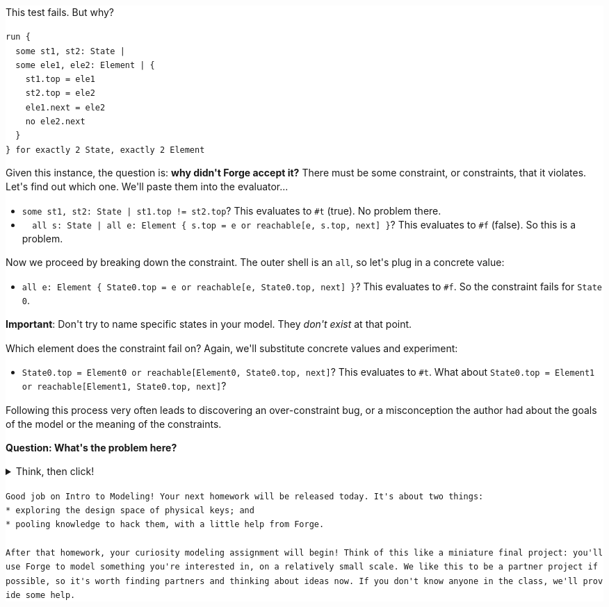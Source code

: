 This test fails. But why?

```alloy
run {
  some st1, st2: State |
  some ele1, ele2: Element | {
    st1.top = ele1
    st2.top = ele2
    ele1.next = ele2   
    no ele2.next    
  }
} for exactly 2 State, exactly 2 Element
```

Given this instance, the question is: **why didn't Forge accept it?** There must be some constraint, or constraints, that it violates. Let's find out which one. We'll paste them into the evaluator...
* `some st1, st2: State | st1.top != st2.top`? This evaluates to `#t` (true). No problem there.
* `  all s: State | all e: Element {
    s.top = e or reachable[e, s.top, next]
  }`? This evaluates to `#f` (false). So this is a problem.
  
Now we proceed by breaking down the constraint. The outer shell is an `all`, so let's plug in a concrete value:
*  `all e: Element {
    State0.top = e or reachable[e, State0.top, next]
  }`? This evaluates to `#f`. So the constraint fails for `State0`. 
  
**Important**: Don't try to name specific states in your model. They _don't exist_ at that point. 

Which element does the constraint fail on? Again, we'll substitute concrete values and experiment:
*  `State0.top = Element0 or reachable[Element0, State0.top, next]`? This evaluates to `#t`. What about `State0.top = Element1 or reachable[Element1, State0.top, next]`?

Following this process very often leads to discovering an over-constraint bug, or a misconception the author had about the goals of the model or the meaning of the constraints. 

**Question: What's the problem here?**

<details><summary>Think, then click!</summary></details>











~~~admonish note title="CSCI 1710"
Good job on Intro to Modeling! Your next homework will be released today. It's about two things:
* exploring the design space of physical keys; and 
* pooling knowledge to hack them, with a little help from Forge. 

After that homework, your curiosity modeling assignment will begin! Think of this like a miniature final project: you'll use Forge to model something you're interested in, on a relatively small scale. We like this to be a partner project if possible, so it's worth finding partners and thinking about ideas now. If you don't know anyone in the class, we'll provide some help. 
~~~
